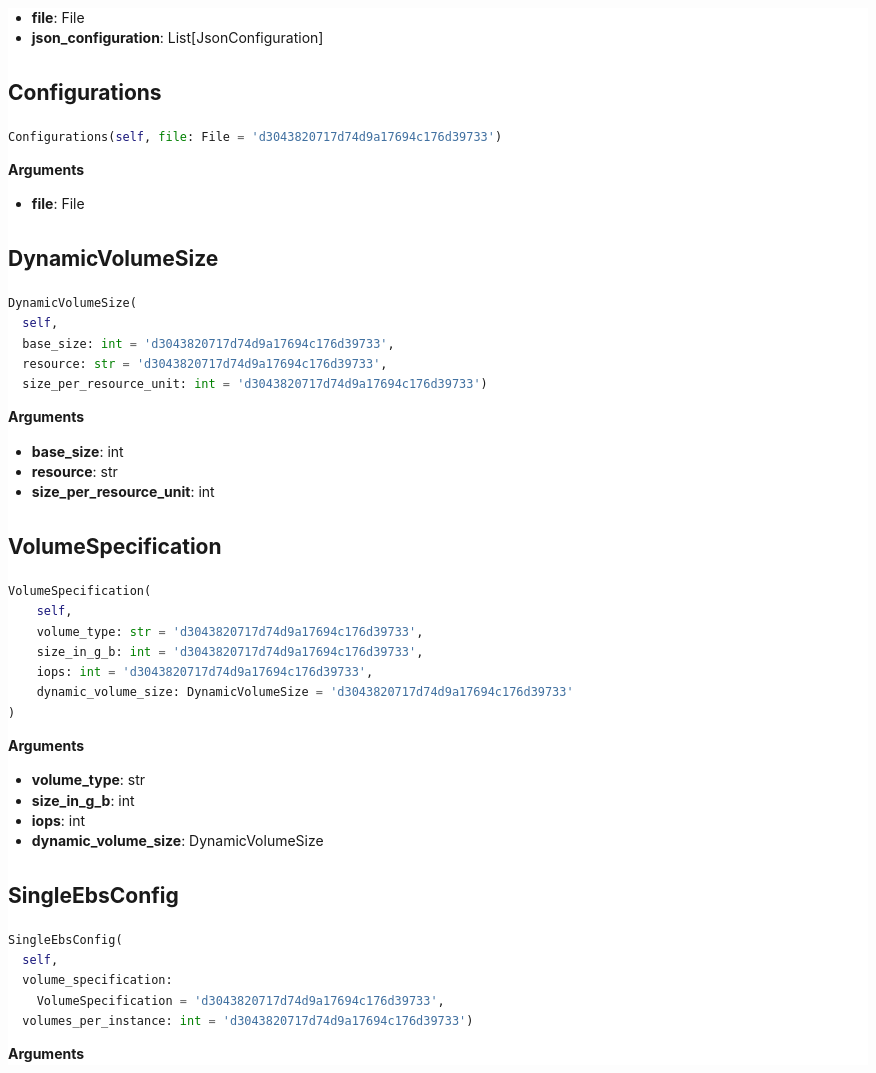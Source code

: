 - __file__: File
- __json_configuration__: List[JsonConfiguration]

<h2 id="spotinst_sdk2.models.mrscaler.aws.Configurations">Configurations</h2>

```python
Configurations(self, file: File = 'd3043820717d74d9a17694c176d39733')
```

__Arguments__

- __file__: File

<h2 id="spotinst_sdk2.models.mrscaler.aws.DynamicVolumeSize">DynamicVolumeSize</h2>

```python
DynamicVolumeSize(
  self,
  base_size: int = 'd3043820717d74d9a17694c176d39733',
  resource: str = 'd3043820717d74d9a17694c176d39733',
  size_per_resource_unit: int = 'd3043820717d74d9a17694c176d39733')
```

__Arguments__

- __base_size__: int
- __resource__: str
- __size_per_resource_unit__: int

<h2 id="spotinst_sdk2.models.mrscaler.aws.VolumeSpecification">VolumeSpecification</h2>

```python
VolumeSpecification(
    self,
    volume_type: str = 'd3043820717d74d9a17694c176d39733',
    size_in_g_b: int = 'd3043820717d74d9a17694c176d39733',
    iops: int = 'd3043820717d74d9a17694c176d39733',
    dynamic_volume_size: DynamicVolumeSize = 'd3043820717d74d9a17694c176d39733'
)
```

__Arguments__

- __volume_type__: str
- __size_in_g_b__: int
- __iops__: int
- __dynamic_volume_size__: DynamicVolumeSize

<h2 id="spotinst_sdk2.models.mrscaler.aws.SingleEbsConfig">SingleEbsConfig</h2>

```python
SingleEbsConfig(
  self,
  volume_specification:
    VolumeSpecification = 'd3043820717d74d9a17694c176d39733',
  volumes_per_instance: int = 'd3043820717d74d9a17694c176d39733')
```

__Arguments__
